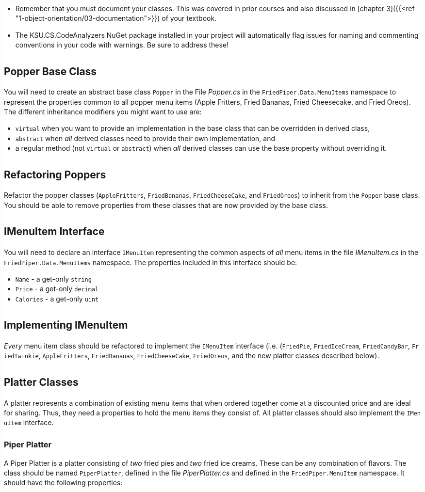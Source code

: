 * Remember that you must document your classes.  This was covered in prior courses and also discussed in [chapter 3]({{<ref "1-object-orientation/03-documentation">}}) of your textbook.

* The KSU.CS.CodeAnalyzers NuGet package installed in your project will automatically flag issues for naming and commenting conventions in your code with warnings.  Be sure to address these!

## Popper Base Class

You will need to create an abstract base class `Popper` in the File _Popper.cs_ in the `FriedPiper.Data.MenuItems` namespace to represent the properties common to all popper menu items (Apple Fritters, Fried Bananas, Fried Cheesecake, and Fried Oreos). The different inheritance modifiers you might want to use are:
* `virtual` when you want to provide an implementation in the base class that can be overridden in derived class,
* `abstract` when _all_ derived classes need to provide their own implementation, and 
* a regular method (not `virtual` or `abstract`) when _all_ derived classes can use the base property without overriding it.

## Refactoring Poppers

Refactor the popper classes (`AppleFritters`, `FriedBananas`, `FriedCheeseCake`, and `FriedOreos`) to inherit from the `Popper` base class. You should be able to remove properties from these classes that are now provided by the base class.

## IMenuItem Interface

You will need to declare an interface `IMenuItem` representing the common aspects of _all_ menu items in the file _IMenuItem.cs_ in the `FriedPiper.Data.MenuItems` namespace.  The properties included in this interface should be:

* `Name` - a get-only `string`
* `Price` - a get-only `decimal`
* `Calories` - a get-only `uint` 

## Implementing IMenuItem

_Every_ menu item class should be refactored to implement the `IMenuItem` interface (i.e. (`FriedPie`, `FriedIceCream`, `FriedCandyBar`, `FriedTwinkie`, `AppleFritters`, `FriedBananas`, `FriedCheeseCake`, `FriedOreos`, and the new platter classes described below).

## Platter Classes

A platter represents a combination of existing menu items that when ordered together come at a discounted price and are ideal for sharing.  Thus, they need a properties to hold the menu items they consist of.  All platter classes should also implement the `IMenuItem` interface.

### Piper Platter

A Piper Platter is a platter consisting of _two_ fried pies and _two_ fried ice creams. These can be any combination of flavors. The class should be named `PiperPlatter`, defined in the file _PiperPlatter.cs_ and defined in the `FriedPiper.MenuItem` namespace. It should have the following properties:
